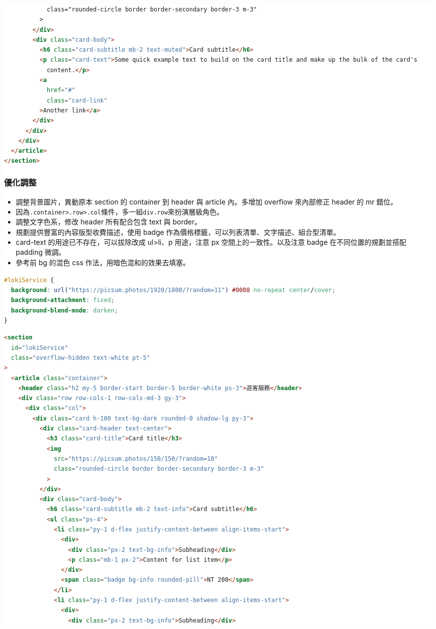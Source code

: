 ```html index.html#lokiService
            class="rounded-circle border border-secondary border-3 m-3"
          >
        </div>
        <div class="card-body">
          <h6 class="card-subtitle mb-2 text-muted">Card subtitle</h6>
          <p class="card-text">Some quick example text to build on the card title and make up the bulk of the card's
            content.</p>
          <a
            href="#"
            class="card-link"
          >Another link</a>
        </div>
      </div>
    </div>
  </article>
</section>
```

### 優化調整
- 調整背景圖片，異動原本 section 的 container 到 header 與 article 內。多增加 overflow 來內部修正 header 的 mr 錯位。
- 因為`.container>.row>.col`條件，多一組`div.row`來扮演層級角色。
- 調整文字色系，修改 header 所有配合包含 text 與 border。
- 規劃提供豐富的內容版型收費描述，使用 badge 作為價格標籤，可以列表清單、文字描述、組合型清單。
- card-text 的用途已不存在，可以拔除改成 ul>li、p 用途，注意 px 空間上的一致性。以及注意 badge 在不同位置的規劃並搭配 padding 微調。
- 參考前 bg 的混色 css 作法，用暗色混和的效果去填塞。

```css plugin/style.css
#lokiService {
  background: url("https://picsum.photos/1920/1800/?random=11") #0008 no-repeat center/cover;
  background-attachment: fixed;
  background-blend-mode: darken;
}
```
```html index.html#lokiService
<section
  id="lokiService"
  class="overflow-hidden text-white pt-5"
>
  <article class="container">
    <header class="h2 my-5 border-start border-5 border-white ps-3">遊客服務</header>
    <div class="row row-cols-1 row-cols-md-3 gy-3">
      <div class="col">
        <div class="card h-100 text-bg-dark rounded-0 shadow-lg py-3">
          <div class="card-header text-center">
            <h3 class="card-title">Card title</h3>
            <img
              src="https://picsum.photos/150/150/?random=10"
              class="rounded-circle border border-secondary border-3 m-3"
            >
          </div>
          <div class="card-body">
            <h6 class="card-subtitle mb-2 text-info">Card subtitle</h6>
            <ul class="ps-4">
              <li class="py-1 d-flex justify-content-between align-items-start">
                <div>
                  <div class="px-2 text-bg-info">Subheading</div>
                  <p class="mb-1 px-2">Content for list item</p>
                </div>
                <span class="badge bg-info rounded-pill">NT 200</span>
              </li>
              <li class="py-1 d-flex justify-content-between align-items-start">
                <div>
                  <div class="px-2 text-bg-info">Subheading</div>
```